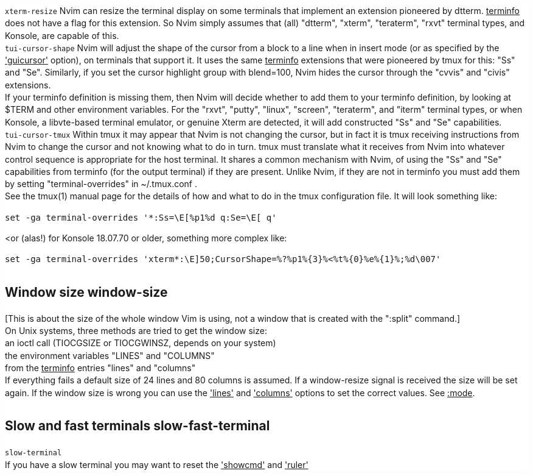 <div class="old-help-para">							<a name="xterm-resize"></a><code class="help-tag-right">xterm-resize</code>
Nvim can resize the terminal display on some terminals that implement an
extension pioneered by dtterm.  <a href="/neovim-docs-web/en/term#terminfo">terminfo</a> does not have a flag for this
extension.  So Nvim simply assumes that (all) "dtterm", "xterm", "teraterm",
"rxvt" terminal types, and Konsole, are capable of this.</div>
<div class="old-help-para">							<a name="tui-cursor-shape"></a><code class="help-tag-right">tui-cursor-shape</code>
Nvim will adjust the shape of the cursor from a block to a line when in insert
mode (or as specified by the <a href="/neovim-docs-web/en/options#'guicursor'">'guicursor'</a> option), on terminals that support
it.  It uses the same <a href="/neovim-docs-web/en/term#terminfo">terminfo</a> extensions that were pioneered by tmux for
this: "Ss" and "Se".
Similarly, if you set the cursor highlight group with blend=100, Nvim hides
the cursor through the "cvvis" and "civis" extensions.</div>
<div class="old-help-para">If your terminfo definition is missing them, then Nvim will decide whether to
add them to your terminfo definition, by looking at $TERM and other
environment variables.  For the "rxvt", "putty", "linux", "screen",
"teraterm", and "iterm" terminal types, or when Konsole, a libvte-based
terminal emulator, or genuine Xterm are detected, it will add constructed
"Ss" and "Se" capabilities.</div>
<div class="old-help-para">							<a name="tui-cursor-tmux"></a><code class="help-tag-right">tui-cursor-tmux</code>
Within tmux it may appear that Nvim is not changing the cursor, but in fact it
is tmux receiving instructions from Nvim to change the cursor and not knowing
what to do in turn.  tmux must translate what it receives from Nvim into
whatever control sequence is appropriate for the host terminal.  It shares
a common mechanism with Nvim, of using the "Ss" and "Se" capabilities from
terminfo (for the output terminal) if they are present. Unlike Nvim, if they
are not in terminfo you must add them by setting "terminal-overrides" in
~/.tmux.conf .</div>
<div class="old-help-para">See the tmux(1) manual page for the details of how and what to do in the tmux
configuration file.  It will look something like:<pre>set -ga terminal-overrides '*:Ss=\E[%p1%d q:Se=\E[ q'</pre>
&lt;or (alas!) for Konsole 18.07.70 or older, something more complex like:<pre>set -ga terminal-overrides 'xterm*:\E]50;CursorShape=%?%p1%{3}%&lt;%t%{0}%e%{1}%;%d\007'</pre></div>
<div class="old-help-para"><h2 class="help-heading">Window size<span class="help-heading-tags">						<a name="window-size"></a><span class="help-tag">window-size</span></span></h2></div>
<div class="old-help-para">[This is about the size of the whole window Vim is using, not a window that is
created with the ":split" command.]</div>
<div class="old-help-para">On Unix systems, three methods are tried to get the window size:</div>
<div class="old-help-para"><div class="help-li" style=""> an ioctl call (TIOCGSIZE or TIOCGWINSZ, depends on your system)
</div><div class="help-li" style=""> the environment variables "LINES" and "COLUMNS"
</div><div class="help-li" style=""> from the <a href="/neovim-docs-web/en/term#terminfo">terminfo</a> entries "lines" and "columns"
</div></div>
<div class="old-help-para">If everything fails a default size of 24 lines and 80 columns is assumed.  If
a window-resize signal is received the size will be set again.  If the window
size is wrong you can use the <a href="/neovim-docs-web/en/options#'lines'">'lines'</a> and <a href="/neovim-docs-web/en/options#'columns'">'columns'</a> options to set the
correct values. See <a href="/neovim-docs-web/en/various#%3Amode">:mode</a>.</div>
<div class="old-help-para"><h2 class="help-heading">Slow and fast terminals<span class="help-heading-tags">				<a name="slow-fast-terminal"></a><span class="help-tag">slow-fast-terminal</span></span></h2>						<a name="slow-terminal"></a><code class="help-tag-right">slow-terminal</code></div>
<div class="old-help-para">If you have a slow terminal you may want to reset the <a href="/neovim-docs-web/en/options#'showcmd'">'showcmd'</a> and <a href="/neovim-docs-web/en/options#'ruler'">'ruler'</a>
